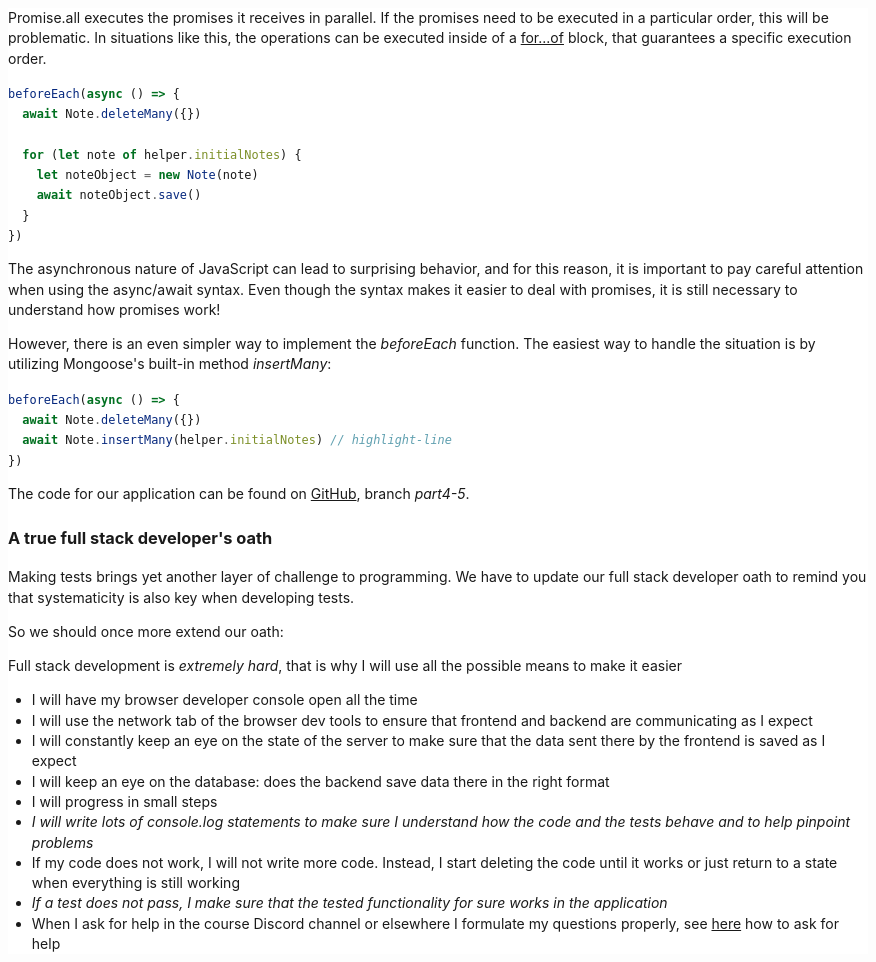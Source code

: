 Promise.all executes the promises it receives in parallel. If the promises need to be executed in a particular order, this will be problematic. In situations like this, the operations can be executed inside of a [for...of](https://developer.mozilla.org/en-US/docs/Web/JavaScript/Reference/Statements/for...of) block, that guarantees a specific execution order.

```js
beforeEach(async () => {
  await Note.deleteMany({})

  for (let note of helper.initialNotes) {
    let noteObject = new Note(note)
    await noteObject.save()
  }
})
```

The asynchronous nature of JavaScript can lead to surprising behavior, and for this reason, it is important to pay careful attention when using the async/await syntax. Even though the syntax makes it easier to deal with promises, it is still necessary to understand how promises work!

However, there is an even simpler way to implement the _beforeEach_ function. The easiest way to handle the situation is by utilizing Mongoose's built-in method _insertMany_:

```js
beforeEach(async () => {
  await Note.deleteMany({})
  await Note.insertMany(helper.initialNotes) // highlight-line
})
```

The code for our application can be found on [GitHub](https://github.com/fullstack-hy2020/part3-notes-backend/tree/part4-5), branch <i>part4-5</i>.

### A true full stack developer's oath

Making tests brings yet another layer of challenge to programming. We have to update our full stack developer oath to remind you that systematicity is also key when developing tests.

So we should once more extend our oath:

Full stack development is <i> extremely hard</i>, that is why I will use all the possible means to make it easier

- I will have my browser developer console open all the time
- I will use the network tab of the browser dev tools to ensure that frontend and backend are communicating as I expect
- I will constantly keep an eye on the state of the server to make sure that the data sent there by the frontend is saved as I expect
- I will keep an eye on the database: does the backend save data there in the right format
- I will progress in small steps
- <i>I will write lots of _console.log_ statements to make sure I understand how the code and the tests behave and to help pinpoint problems</i>
- If my code does not work, I will not write more code. Instead, I start deleting the code until it works or just return to a state when everything is still working
- <i>If a test does not pass, I make sure that the tested functionality for sure works in the application</i>
- When I ask for help in the course Discord channel or elsewhere I formulate my questions properly, see [here](/en/part0/general_info#how-to-get-help-in-discord) how to ask for help

